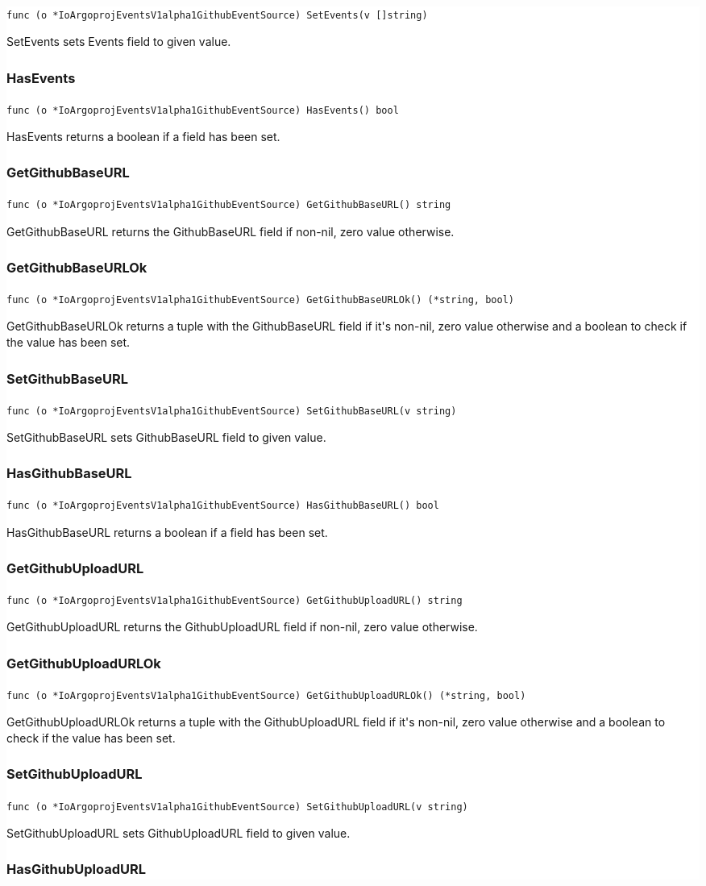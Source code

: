 `func (o *IoArgoprojEventsV1alpha1GithubEventSource) SetEvents(v []string)`

SetEvents sets Events field to given value.

### HasEvents

`func (o *IoArgoprojEventsV1alpha1GithubEventSource) HasEvents() bool`

HasEvents returns a boolean if a field has been set.

### GetGithubBaseURL

`func (o *IoArgoprojEventsV1alpha1GithubEventSource) GetGithubBaseURL() string`

GetGithubBaseURL returns the GithubBaseURL field if non-nil, zero value otherwise.

### GetGithubBaseURLOk

`func (o *IoArgoprojEventsV1alpha1GithubEventSource) GetGithubBaseURLOk() (*string, bool)`

GetGithubBaseURLOk returns a tuple with the GithubBaseURL field if it's non-nil, zero value otherwise
and a boolean to check if the value has been set.

### SetGithubBaseURL

`func (o *IoArgoprojEventsV1alpha1GithubEventSource) SetGithubBaseURL(v string)`

SetGithubBaseURL sets GithubBaseURL field to given value.

### HasGithubBaseURL

`func (o *IoArgoprojEventsV1alpha1GithubEventSource) HasGithubBaseURL() bool`

HasGithubBaseURL returns a boolean if a field has been set.

### GetGithubUploadURL

`func (o *IoArgoprojEventsV1alpha1GithubEventSource) GetGithubUploadURL() string`

GetGithubUploadURL returns the GithubUploadURL field if non-nil, zero value otherwise.

### GetGithubUploadURLOk

`func (o *IoArgoprojEventsV1alpha1GithubEventSource) GetGithubUploadURLOk() (*string, bool)`

GetGithubUploadURLOk returns a tuple with the GithubUploadURL field if it's non-nil, zero value otherwise
and a boolean to check if the value has been set.

### SetGithubUploadURL

`func (o *IoArgoprojEventsV1alpha1GithubEventSource) SetGithubUploadURL(v string)`

SetGithubUploadURL sets GithubUploadURL field to given value.

### HasGithubUploadURL
